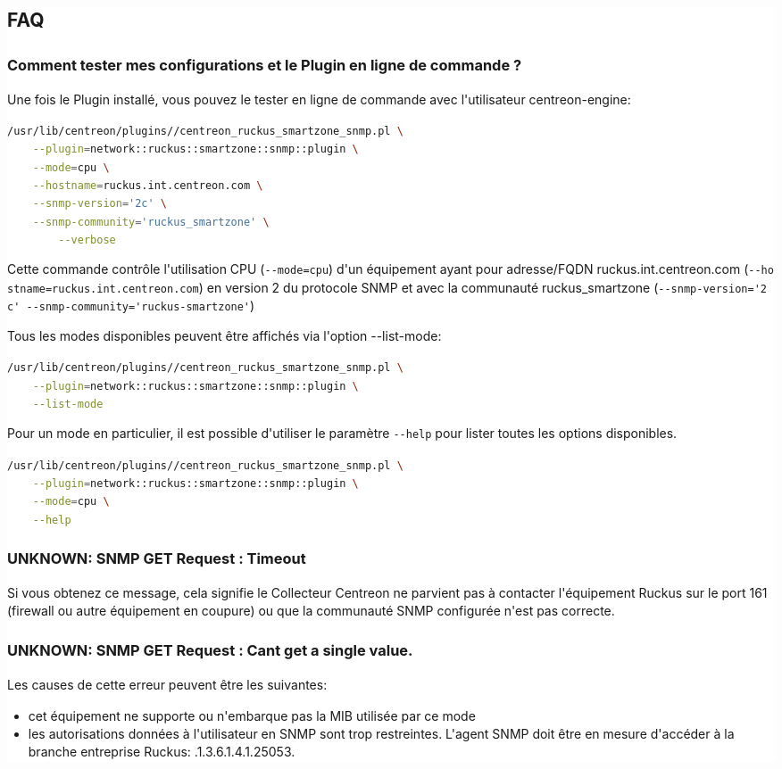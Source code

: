 ## FAQ

### Comment tester mes configurations et le Plugin en ligne de commande ? 

Une fois le Plugin installé, vous pouvez le tester en ligne de commande avec l'utilisateur centreon-engine: 

```bash
/usr/lib/centreon/plugins//centreon_ruckus_smartzone_snmp.pl \
	--plugin=network::ruckus::smartzone::snmp::plugin \
	--mode=cpu \
	--hostname=ruckus.int.centreon.com \
	--snmp-version='2c' \
	--snmp-community='ruckus_smartzone' \
        --verbose 
```

Cette commande contrôle l'utilisation CPU (```--mode=cpu```) d'un équipement ayant pour adresse/FQDN ruckus.int.centreon.com (```--hostname=ruckus.int.centreon.com```) en version 2 du protocole SNMP et avec la communauté ruckus_smartzone (```--snmp-version='2c' --snmp-community='ruckus-smartzone'```) 

Tous les modes disponibles peuvent être affichés via l'option --list-mode:

```bash
/usr/lib/centreon/plugins//centreon_ruckus_smartzone_snmp.pl \
    --plugin=network::ruckus::smartzone::snmp::plugin \
    --list-mode
```

Pour un mode en particulier, il est possible d'utiliser le paramètre  ```--help``` pour lister toutes les options disponibles. 

```bash
/usr/lib/centreon/plugins//centreon_ruckus_smartzone_snmp.pl \
    --plugin=network::ruckus::smartzone::snmp::plugin \
    --mode=cpu \
    --help
```

### UNKNOWN: SNMP GET Request : Timeout

Si vous obtenez ce message, cela signifie le Collecteur Centreon ne parvient pas à contacter l'équipement Ruckus sur le port 161 (firewall ou autre équipement en coupure) ou que la communauté SNMP configurée n'est pas correcte.

### UNKNOWN: SNMP GET Request : Cant get a single value.

Les causes de cette erreur peuvent être les suivantes: 
  * cet équipement ne supporte ou n'embarque pas la MIB utilisée par ce mode
  * les autorisations données à l'utilisateur en SNMP sont trop restreintes. L'agent SNMP doit être en mesure d'accéder à la branche entreprise Ruckus: .1.3.6.1.4.1.25053. 
